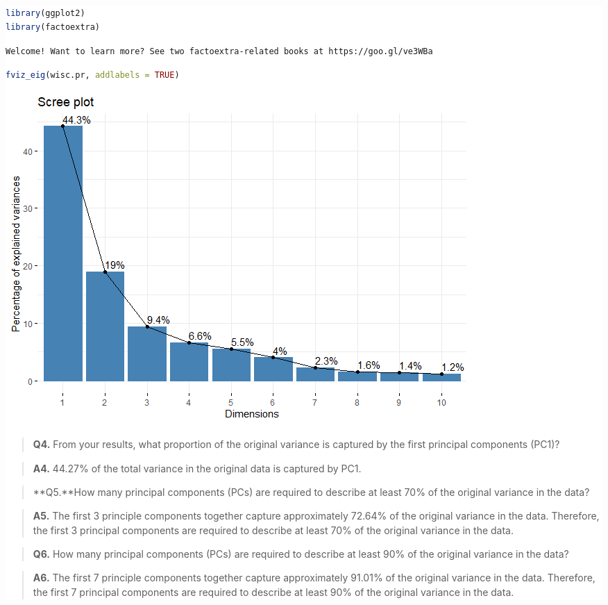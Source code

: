 ``` r
library(ggplot2)
library(factoextra)
```

    Welcome! Want to learn more? See two factoextra-related books at https://goo.gl/ve3WBa

``` r
fviz_eig(wisc.pr, addlabels = TRUE)
```

![](class08_mini_project_files/figure-commonmark/unnamed-chunk-12-1.png)

> **Q4.** From your results, what proportion of the original variance is
> captured by the first principal components (PC1)?

> **A4.** 44.27% of the total variance in the original data is captured
> by PC1.

> **Q5.**How many principal components (PCs) are required to describe at
> least 70% of the original variance in the data?

> **A5.** The first 3 principle components together capture
> approximately 72.64% of the original variance in the data. Therefore,
> the first 3 principal components are required to describe at least 70%
> of the original variance in the data.

> **Q6.** How many principal components (PCs) are required to describe
> at least 90% of the original variance in the data?

> **A6.** The first 7 principle components together capture
> approximately 91.01% of the original variance in the data. Therefore,
> the first 7 principal components are required to describe at least 90%
> of the original variance in the data.
